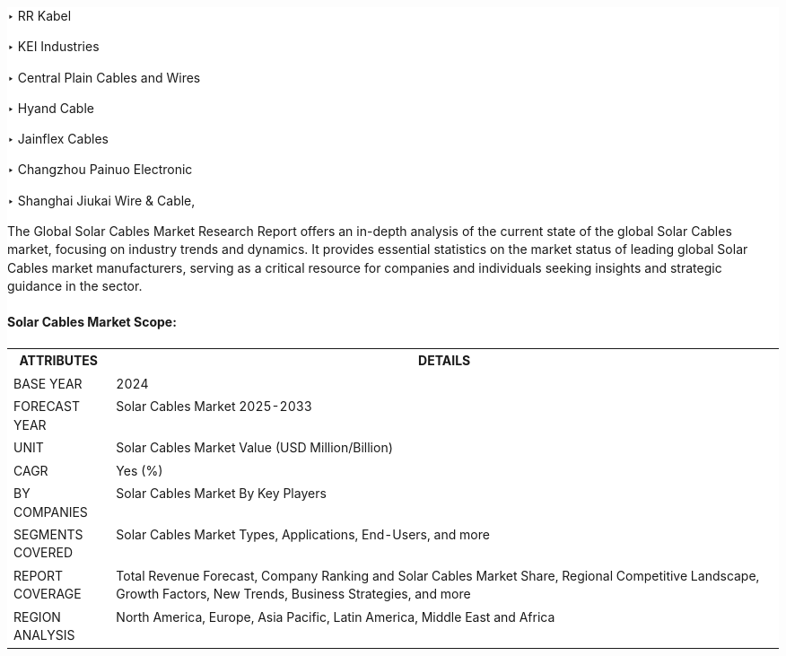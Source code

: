 ‣ RR Kabel

‣ KEI Industries

‣ Central Plain Cables and Wires

‣ Hyand Cable

‣ Jainflex Cables

‣ Changzhou Painuo Electronic

‣ Shanghai Jiukai Wire & Cable,

The Global Solar Cables Market Research Report offers an in-depth analysis of the current state of the global Solar Cables market, focusing on industry trends and dynamics. It provides essential statistics on the market status of leading global Solar Cables market manufacturers, serving as a critical resource for companies and individuals seeking insights and strategic guidance in the sector.

<h4>Solar Cables Market Scope:</h4>
<table>
<tr>
<th>ATTRIBUTES</th>
<th>DETAILS</th>
</tr>
<tr>
<td>BASE YEAR</td>
<td>2024</td>
</tr>
<tr>
<td>FORECAST YEAR</td>
<td>Solar Cables Market 2025-2033</td>
</tr>
<tr>
<td>UNIT</td>
<td>Solar Cables Market Value (USD Million/Billion)</td>
<tr>
<td>CAGR</td>
<td>Yes (%)</td>
</tr>
</tr>
<tr>
<td>BY COMPANIES</td>
<td>Solar Cables Market By Key Players</td>
</tr>
<tr>
<td>SEGMENTS COVERED</td>
<td>Solar Cables Market Types, Applications, End-Users, and more</td>
</tr>
<tr>
<td>REPORT COVERAGE</td>
<td>Total Revenue Forecast, Company Ranking and Solar Cables Market Share, Regional Competitive Landscape, Growth Factors, New Trends, Business Strategies, and more</td>
</tr>
<tr>
<td>REGION ANALYSIS</td>
<td>North America, Europe, Asia Pacific, Latin America, Middle East and Africa</td>
</tr>
</table>
